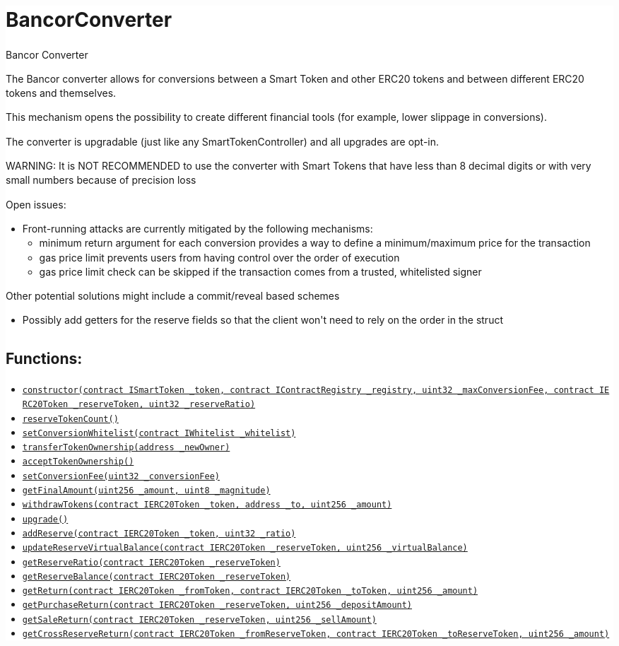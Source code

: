 # BancorConverter

Bancor Converter

The Bancor converter allows for conversions between a Smart Token and other ERC20 tokens and between different ERC20 tokens and themselves.

This mechanism opens the possibility to create different financial tools \(for example, lower slippage in conversions\).

The converter is upgradable \(just like any SmartTokenController\) and all upgrades are opt-in.

WARNING: It is NOT RECOMMENDED to use the converter with Smart Tokens that have less than 8 decimal digits or with very small numbers because of precision loss

Open issues:

* Front-running attacks are currently mitigated by the following mechanisms:
  * minimum return argument for each conversion provides a way to define a minimum/maximum price for the transaction
  * gas price limit prevents users from having control over the order of execution
  * gas price limit check can be skipped if the transaction comes from a trusted, whitelisted signer

Other potential solutions might include a commit/reveal based schemes

* Possibly add getters for the reserve fields so that the client won't need to rely on the order in the struct

## Functions:

* [`constructor(contract ISmartToken _token, contract IContractRegistry _registry, uint32 _maxConversionFee, contract IERC20Token _reserveToken, uint32 _reserveRatio)`](bancorconverter.md#BancorConverter-constructor-contract-ISmartToken-contract-IContractRegistry-uint32-contract-IERC20Token-uint32-)
* [`reserveTokenCount()`](bancorconverter.md#BancorConverter-reserveTokenCount--)
* [`setConversionWhitelist(contract IWhitelist _whitelist)`](bancorconverter.md#BancorConverter-setConversionWhitelist-contract-IWhitelist-)
* [`transferTokenOwnership(address _newOwner)`](bancorconverter.md#BancorConverter-transferTokenOwnership-address-)
* [`acceptTokenOwnership()`](bancorconverter.md#BancorConverter-acceptTokenOwnership--)
* [`setConversionFee(uint32 _conversionFee)`](bancorconverter.md#BancorConverter-setConversionFee-uint32-)
* [`getFinalAmount(uint256 _amount, uint8 _magnitude)`](bancorconverter.md#BancorConverter-getFinalAmount-uint256-uint8-)
* [`withdrawTokens(contract IERC20Token _token, address _to, uint256 _amount)`](bancorconverter.md#BancorConverter-withdrawTokens-contract-IERC20Token-address-uint256-)
* [`upgrade()`](bancorconverter.md#BancorConverter-upgrade--)
* [`addReserve(contract IERC20Token _token, uint32 _ratio)`](bancorconverter.md#BancorConverter-addReserve-contract-IERC20Token-uint32-)
* [`updateReserveVirtualBalance(contract IERC20Token _reserveToken, uint256 _virtualBalance)`](bancorconverter.md#BancorConverter-updateReserveVirtualBalance-contract-IERC20Token-uint256-)
* [`getReserveRatio(contract IERC20Token _reserveToken)`](bancorconverter.md#BancorConverter-getReserveRatio-contract-IERC20Token-)
* [`getReserveBalance(contract IERC20Token _reserveToken)`](bancorconverter.md#BancorConverter-getReserveBalance-contract-IERC20Token-)
* [`getReturn(contract IERC20Token _fromToken, contract IERC20Token _toToken, uint256 _amount)`](bancorconverter.md#BancorConverter-getReturn-contract-IERC20Token-contract-IERC20Token-uint256-)
* [`getPurchaseReturn(contract IERC20Token _reserveToken, uint256 _depositAmount)`](bancorconverter.md#BancorConverter-getPurchaseReturn-contract-IERC20Token-uint256-)
* [`getSaleReturn(contract IERC20Token _reserveToken, uint256 _sellAmount)`](bancorconverter.md#BancorConverter-getSaleReturn-contract-IERC20Token-uint256-)
* [`getCrossReserveReturn(contract IERC20Token _fromReserveToken, contract IERC20Token _toReserveToken, uint256 _amount)`](bancorconverter.md#BancorConverter-getCrossReserveReturn-contract-IERC20Token-contract-IERC20Token-uint256-)
